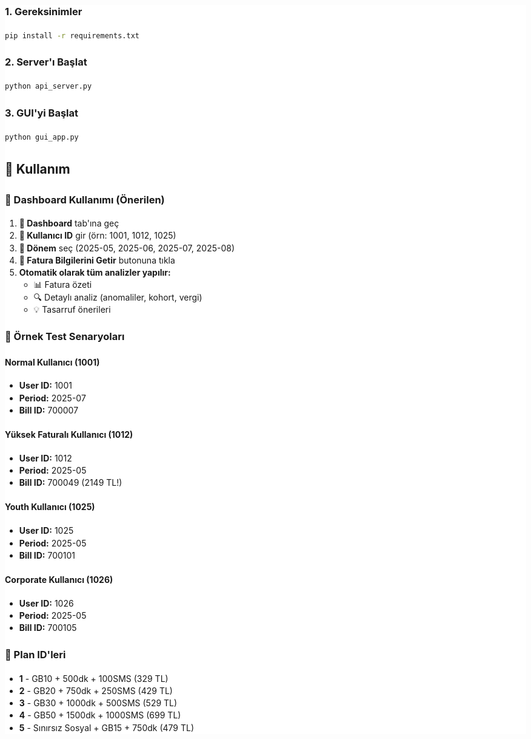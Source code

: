 ### 1. Gereksinimler
```bash
pip install -r requirements.txt
```

### 2. Server'ı Başlat
```bash
python api_server.py
```

### 3. GUI'yi Başlat
```bash
python gui_app.py
```

## 🎯 Kullanım

### 📱 Dashboard Kullanımı (Önerilen)

1. **📱 Dashboard** tab'ına geç
2. **👤 Kullanıcı ID** gir (örn: 1001, 1012, 1025)
3. **📅 Dönem** seç (2025-05, 2025-06, 2025-07, 2025-08)
4. **🚀 Fatura Bilgilerini Getir** butonuna tıkla
5. **Otomatik olarak tüm analizler yapılır:**
   - 📊 Fatura özeti
   - 🔍 Detaylı analiz (anomaliler, kohort, vergi)
   - 💡 Tasarruf önerileri

### 📝 Örnek Test Senaryoları

#### Normal Kullanıcı (1001)
- **User ID:** 1001
- **Period:** 2025-07
- **Bill ID:** 700007

#### Yüksek Faturalı Kullanıcı (1012)
- **User ID:** 1012
- **Period:** 2025-05
- **Bill ID:** 700049 (2149 TL!)

#### Youth Kullanıcı (1025)
- **User ID:** 1025
- **Period:** 2025-05
- **Bill ID:** 700101

#### Corporate Kullanıcı (1026)
- **User ID:** 1026
- **Period:** 2025-05
- **Bill ID:** 700105

### 🔧 Plan ID'leri
- **1** - GB10 + 500dk + 100SMS (329 TL)
- **2** - GB20 + 750dk + 250SMS (429 TL)
- **3** - GB30 + 1000dk + 500SMS (529 TL)
- **4** - GB50 + 1500dk + 1000SMS (699 TL)
- **5** - Sınırsız Sosyal + GB15 + 750dk (479 TL)
